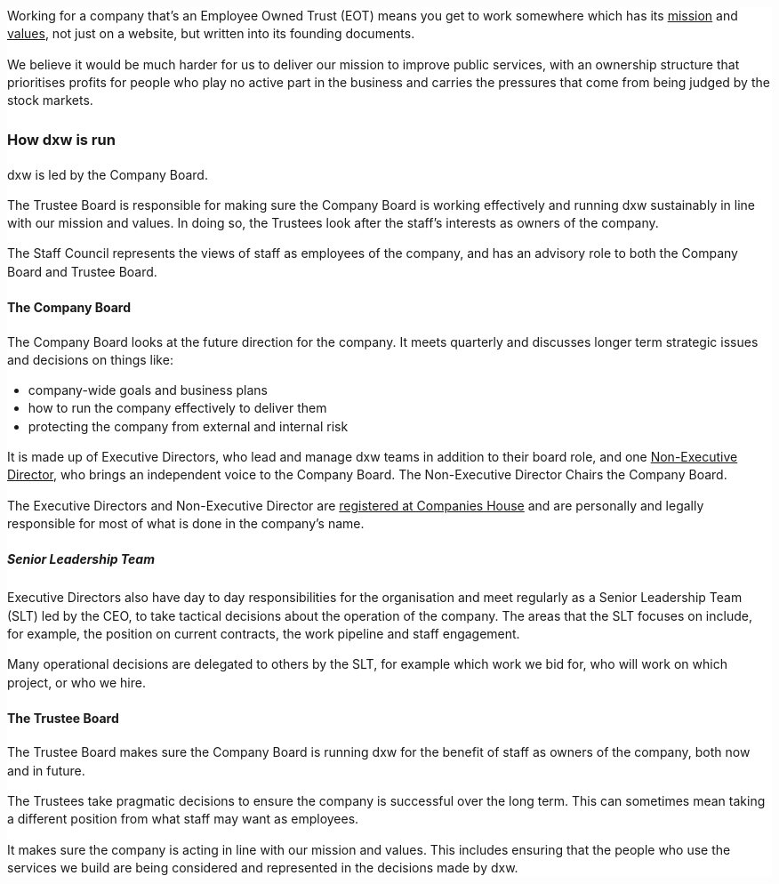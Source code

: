 Working for a company that’s an Employee Owned Trust (EOT) means you get to work somewhere which has its [mission](https://playbook.dxw.com/who-we-are/#our-mission) and [values](https://playbook.dxw.com/who-we-are/#our-values), not just on a website, but written into its founding documents.

We believe it would be much harder for us to deliver our mission to improve public services, with an ownership structure that prioritises profits for people who play no active part in the business and carries the pressures that come from being judged by the stock markets. 

### How dxw is run


dxw is led by the Company Board.

The Trustee Board is responsible for making sure the Company Board is working effectively and running dxw sustainably in line with our mission and values. In doing so, the Trustees look after the staff’s interests as owners of the company.

The Staff Council represents the views of staff as employees of the company, and has an advisory role to both the Company Board and Trustee Board.

#### The Company Board 


The Company Board looks at the future direction for the company. It meets quarterly and discusses longer term strategic issues and decisions on things like:

* company-wide goals and business plans 
* how to run the company effectively to deliver them
* protecting the company from external and internal risk

It is made up of Executive Directors, who lead and manage dxw teams in addition to their board role, and one [Non-Executive Director](https://www.iod.com/resources/factsheets/company-structure/what-is-the-role-of-the-non-executive-director/), who brings an independent voice to the Company Board. The Non-Executive Director Chairs the Company Board.

The Executive Directors and Non-Executive Director are [registered at Companies House](https://find-and-update.company-information.service.gov.uk/company/06617101/officers) and are personally and legally responsible for most of what is done in the company’s name.  

##### Senior Leadership Team

Executive Directors also have day to day responsibilities for the organisation and meet regularly as a Senior Leadership Team (SLT) led by the CEO, to take tactical decisions about the operation of the company. The areas that the SLT focuses on include, for example, the position on current contracts, the work pipeline and staff engagement.

Many operational decisions are delegated to others by the SLT, for example which work we bid for, who will work on which project, or who we hire. 

#### The Trustee Board

The Trustee Board makes sure the Company Board is running dxw for the benefit of staff as owners of the company, both now and in future. 

The Trustees take pragmatic decisions to ensure the company is successful over the long term. This can sometimes mean taking a different position from what staff may want as employees.

It makes sure the company is acting in line with our mission and values. This includes ensuring that the people who use the services we build are being considered and represented in the decisions made by dxw.
